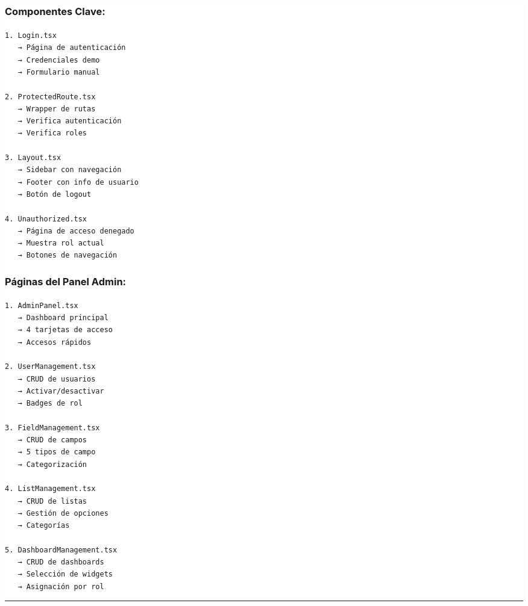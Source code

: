 ### **Componentes Clave:**

```
1. Login.tsx
   → Página de autenticación
   → Credenciales demo
   → Formulario manual

2. ProtectedRoute.tsx
   → Wrapper de rutas
   → Verifica autenticación
   → Verifica roles

3. Layout.tsx
   → Sidebar con navegación
   → Footer con info de usuario
   → Botón de logout

4. Unauthorized.tsx
   → Página de acceso denegado
   → Muestra rol actual
   → Botones de navegación
```

### **Páginas del Panel Admin:**

```
1. AdminPanel.tsx
   → Dashboard principal
   → 4 tarjetas de acceso
   → Accesos rápidos

2. UserManagement.tsx
   → CRUD de usuarios
   → Activar/desactivar
   → Badges de rol

3. FieldManagement.tsx
   → CRUD de campos
   → 5 tipos de campo
   → Categorización

4. ListManagement.tsx
   → CRUD de listas
   → Gestión de opciones
   → Categorías

5. DashboardManagement.tsx
   → CRUD de dashboards
   → Selección de widgets
   → Asignación por rol
```

---